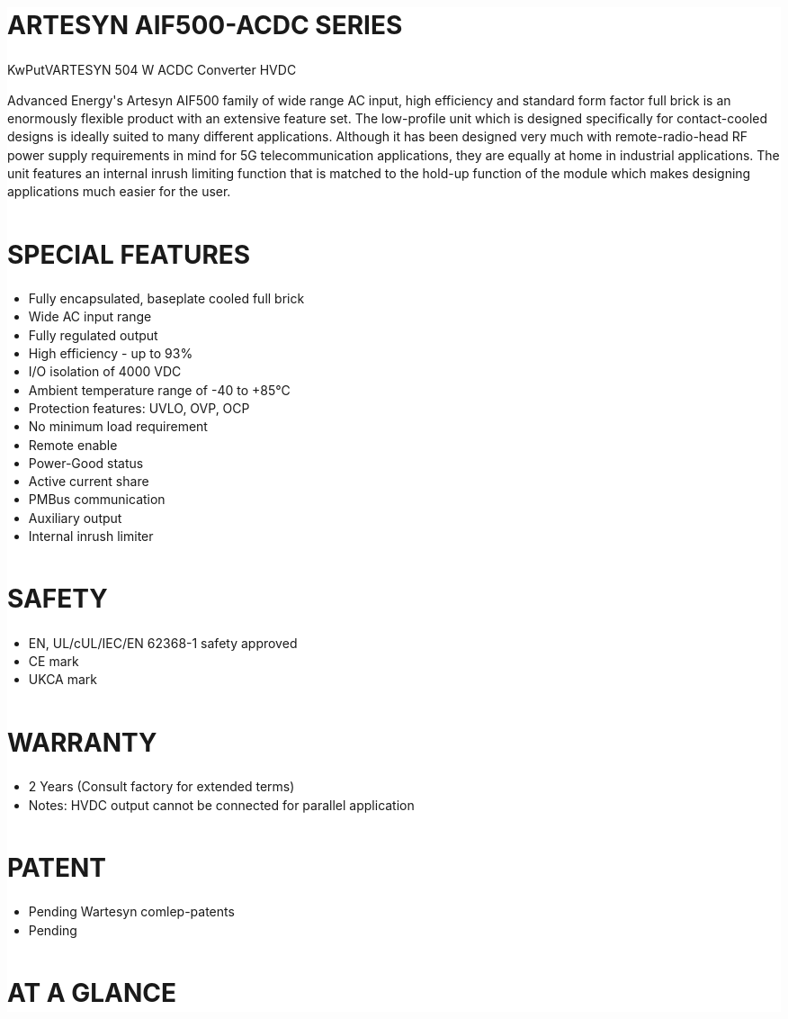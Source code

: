 # ARTESYN AIF500-ACDC SERIES

KwPutVARTESYN 504 W ACDC Converter HVDC

Advanced Energy's Artesyn AIF500 family of wide range AC input, high efficiency and standard form factor full brick is an enormously flexible product with an extensive feature set. The low-profile unit which is designed specifically for contact-cooled designs is ideally suited to many different applications. Although it has been designed very much with remote-radio-head RF power supply requirements in mind for 5G telecommunication applications, they are equally at home in industrial applications. The unit features an internal inrush limiting function that is matched to the hold-up function of the module which makes designing applications much easier for the user.

# SPECIAL FEATURES

- Fully encapsulated, baseplate cooled full brick
- Wide AC input range
- Fully regulated output
- High efficiency - up to 93%
- I/O isolation of 4000 VDC
- Ambient temperature range of -40 to +85°C
- Protection features: UVLO, OVP, OCP
- No minimum load requirement
- Remote enable
- Power-Good status
- Active current share
- PMBus communication
- Auxiliary output
- Internal inrush limiter

# SAFETY

- EN, UL/cUL/IEC/EN 62368-1 safety approved
- CE mark
- UKCA mark

# WARRANTY

- 2 Years (Consult factory for extended terms)
- Notes: HVDC output cannot be connected for parallel application

# PATENT

- Pending Wartesyn comlep-patents
- Pending

# AT A GLANCE
